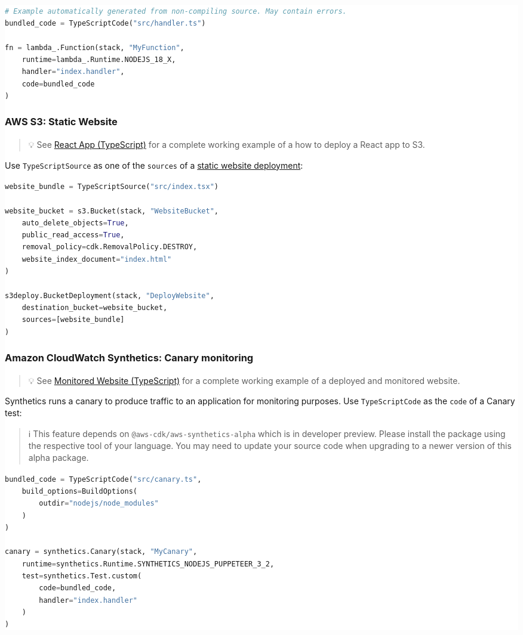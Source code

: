 ```python
# Example automatically generated from non-compiling source. May contain errors.
bundled_code = TypeScriptCode("src/handler.ts")

fn = lambda_.Function(stack, "MyFunction",
    runtime=lambda_.Runtime.NODEJS_18_X,
    handler="index.handler",
    code=bundled_code
)
```

### AWS S3: Static Website

> 💡 See [React App (TypeScript)](examples/typescript/website) for a complete working example of a how to deploy a React app to S3.

Use `TypeScriptSource` as one of the `sources` of a [static website deployment](https://docs.aws.amazon.com/cdk/api/latest/docs/aws-s3-deployment-readme.html#roadmap):

```python
website_bundle = TypeScriptSource("src/index.tsx")

website_bucket = s3.Bucket(stack, "WebsiteBucket",
    auto_delete_objects=True,
    public_read_access=True,
    removal_policy=cdk.RemovalPolicy.DESTROY,
    website_index_document="index.html"
)

s3deploy.BucketDeployment(stack, "DeployWebsite",
    destination_bucket=website_bucket,
    sources=[website_bundle]
)
```

### Amazon CloudWatch Synthetics: Canary monitoring

> 💡 See [Monitored Website (TypeScript)](examples/typescript/website) for a complete working example of a deployed and monitored website.

Synthetics runs a canary to produce traffic to an application for monitoring purposes. Use `TypeScriptCode` as the `code` of a Canary test:

> ℹ️ This feature depends on `@aws-cdk/aws-synthetics-alpha` which is in developer preview.
> Please install the package using the respective tool of your language.
> You may need to update your source code when upgrading to a newer version of this alpha package.

```python
bundled_code = TypeScriptCode("src/canary.ts",
    build_options=BuildOptions(
        outdir="nodejs/node_modules"
    )
)

canary = synthetics.Canary(stack, "MyCanary",
    runtime=synthetics.Runtime.SYNTHETICS_NODEJS_PUPPETEER_3_2,
    test=synthetics.Test.custom(
        code=bundled_code,
        handler="index.handler"
    )
)
```
